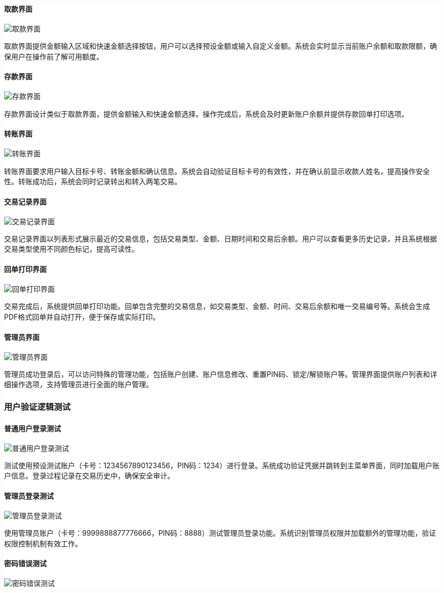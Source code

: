 #### 取款界面

![取款界面](images/withdrawal.png)

取款界面提供金额输入区域和快速金额选择按钮，用户可以选择预设金额或输入自定义金额。系统会实时显示当前账户余额和取款限额，确保用户在操作前了解可用额度。

#### 存款界面

![存款界面](images/deposit.png)

存款界面设计类似于取款界面，提供金额输入和快速金额选择。操作完成后，系统会及时更新账户余额并提供存款回单打印选项。

#### 转账界面

![转账界面](images/transfer.png)

转账界面要求用户输入目标卡号、转账金额和确认信息。系统会自动验证目标卡号的有效性，并在确认前显示收款人姓名，提高操作安全性。转账成功后，系统会同时记录转出和转入两笔交易。

#### 交易记录界面

![交易记录界面](images/transaction_history.png)

交易记录界面以列表形式展示最近的交易信息，包括交易类型、金额、日期时间和交易后余额。用户可以查看更多历史记录，并且系统根据交易类型使用不同颜色标记，提高可读性。

#### 回单打印界面

![回单打印界面](images/receipt.png)

交易完成后，系统提供回单打印功能。回单包含完整的交易信息，如交易类型、金额、时间、交易后余额和唯一交易编号等。系统会生成PDF格式回单并自动打开，便于保存或实际打印。

#### 管理员界面

![管理员界面](images/admin_panel.png)

管理员成功登录后，可以访问特殊的管理功能，包括账户创建、账户信息修改、重置PIN码、锁定/解锁账户等。管理界面提供账户列表和详细操作选项，支持管理员进行全面的账户管理。

### 用户验证逻辑测试

#### 普通用户登录测试

![普通用户登录测试](images/user_login_test.png)

测试使用预设测试账户（卡号：1234567890123456，PIN码：1234）进行登录。系统成功验证凭据并跳转到主菜单界面，同时加载用户账户信息。登录过程记录在交易历史中，确保安全审计。

#### 管理员登录测试

![管理员登录测试](images/admin_login_test.png)

使用管理员账户（卡号：9999888877776666，PIN码：8888）测试管理员登录功能。系统识别管理员权限并加载额外的管理功能，验证权限控制机制有效工作。

#### 密码错误测试

![密码错误测试](images/wrong_password_test.png)
